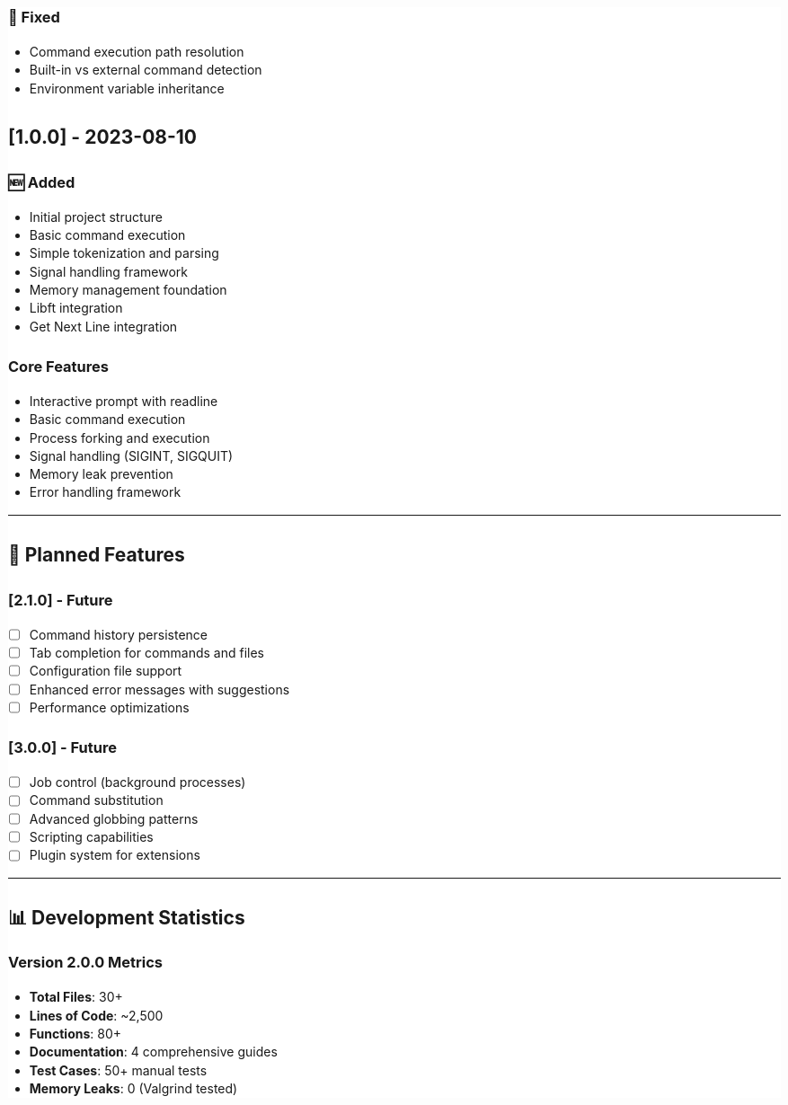 ### 🐛 Fixed
- Command execution path resolution
- Built-in vs external command detection
- Environment variable inheritance

## [1.0.0] - 2023-08-10

### 🆕 Added
- Initial project structure
- Basic command execution
- Simple tokenization and parsing
- Signal handling framework
- Memory management foundation
- Libft integration
- Get Next Line integration

### Core Features
- Interactive prompt with readline
- Basic command execution
- Process forking and execution
- Signal handling (SIGINT, SIGQUIT)
- Memory leak prevention
- Error handling framework

---

## 🔮 Planned Features

### [2.1.0] - Future
- [ ] Command history persistence
- [ ] Tab completion for commands and files
- [ ] Configuration file support
- [ ] Enhanced error messages with suggestions
- [ ] Performance optimizations

### [3.0.0] - Future
- [ ] Job control (background processes)
- [ ] Command substitution
- [ ] Advanced globbing patterns
- [ ] Scripting capabilities
- [ ] Plugin system for extensions

---

## 📊 Development Statistics

### Version 2.0.0 Metrics
- **Total Files**: 30+
- **Lines of Code**: ~2,500
- **Functions**: 80+
- **Documentation**: 4 comprehensive guides
- **Test Cases**: 50+ manual tests
- **Memory Leaks**: 0 (Valgrind tested)
